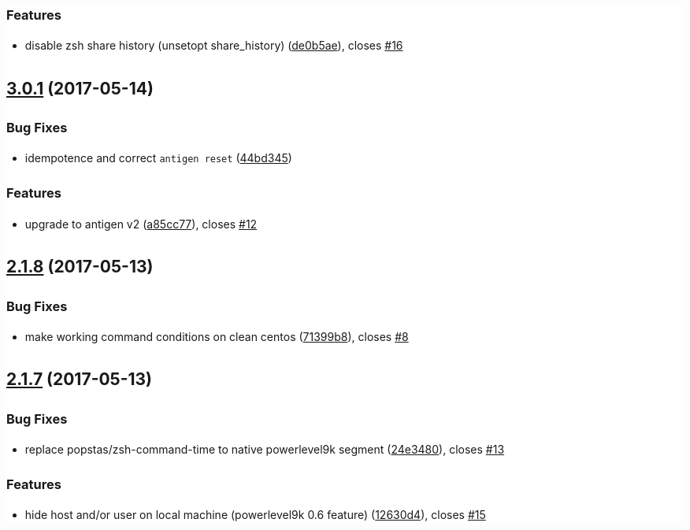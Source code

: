 
### Features

* disable zsh share history (unsetopt share_history) ([de0b5ae](https://github.com/viasite-ansible/ansible-role-zsh/commit/de0b5ae)), closes [#16](https://github.com/viasite-ansible/ansible-role-zsh/issues/16)



## [3.0.1](https://github.com/viasite-ansible/ansible-role-zsh/compare/v3.0.0...v3.0.1) (2017-05-14)


### Bug Fixes

* idempotence and correct `antigen reset` ([44bd345](https://github.com/viasite-ansible/ansible-role-zsh/commit/44bd345))


### Features

* upgrade to antigen v2 ([a85cc77](https://github.com/viasite-ansible/ansible-role-zsh/commit/a85cc77)), closes [#12](https://github.com/viasite-ansible/ansible-role-zsh/issues/12)



## [2.1.8](https://github.com/viasite-ansible/ansible-role-zsh/compare/v2.1.7...v2.1.8) (2017-05-13)


### Bug Fixes

* make working command conditions on clean centos ([71399b8](https://github.com/viasite-ansible/ansible-role-zsh/commit/71399b8)), closes [#8](https://github.com/viasite-ansible/ansible-role-zsh/issues/8)



## [2.1.7](https://github.com/viasite-ansible/ansible-role-zsh/compare/v2.1.6...v2.1.7) (2017-05-13)


### Bug Fixes

* replace popstas/zsh-command-time to native powerlevel9k segment ([24e3480](https://github.com/viasite-ansible/ansible-role-zsh/commit/24e3480)), closes [#13](https://github.com/viasite-ansible/ansible-role-zsh/issues/13)


### Features

* hide host and/or user on local machine (powerlevel9k 0.6 feature) ([12630d4](https://github.com/viasite-ansible/ansible-role-zsh/commit/12630d4)), closes [#15](https://github.com/viasite-ansible/ansible-role-zsh/issues/15)

